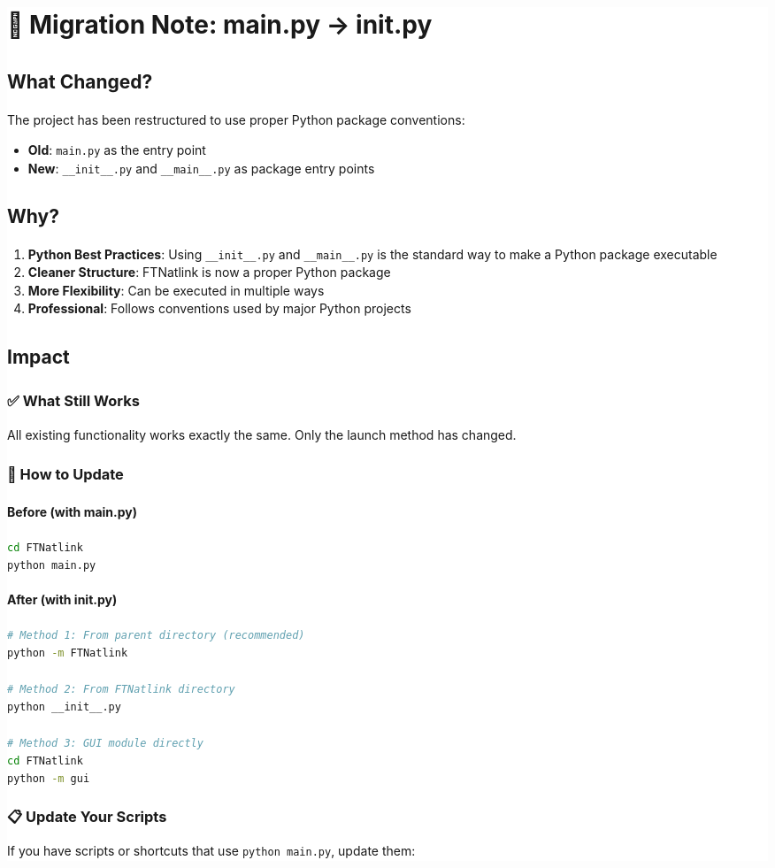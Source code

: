 

# 📝 Migration Note: main.py → **init**.py

## What Changed?

The project has been restructured to use proper Python package conventions:

- **Old**: `main.py` as the entry point
- **New**: `__init__.py` and `__main__.py` as package entry points

## Why?

1. **Python Best Practices**: Using `__init__.py` and `__main__.py` is the standard way to make a Python package executable
2. **Cleaner Structure**: FTNatlink is now a proper Python package
3. **More Flexibility**: Can be executed in multiple ways
4. **Professional**: Follows conventions used by major Python projects

## Impact

### ✅ What Still Works

All existing functionality works exactly the same. Only the launch method has changed.

### 🔄 How to Update

#### Before (with main.py)

```bash
cd FTNatlink
python main.py
```

#### After (with **init**.py)

```bash
# Method 1: From parent directory (recommended)
python -m FTNatlink

# Method 2: From FTNatlink directory
python __init__.py

# Method 3: GUI module directly
cd FTNatlink
python -m gui
```

### 📋 Update Your Scripts

If you have scripts or shortcuts that use `python main.py`, update them:
